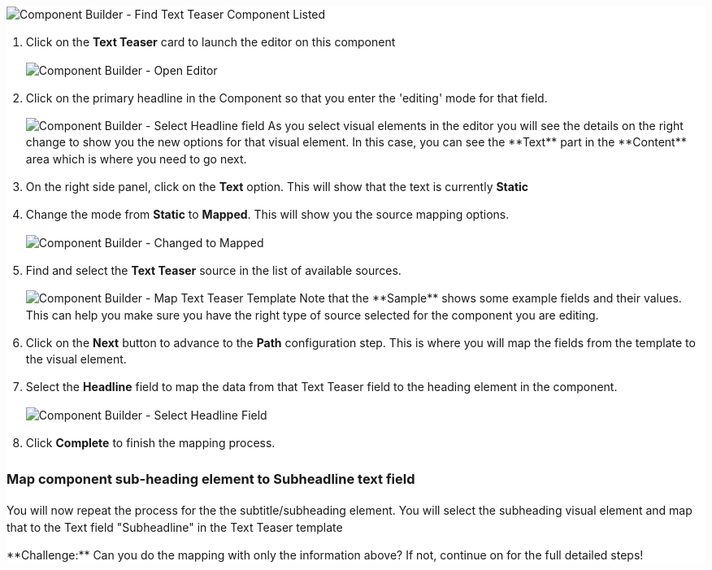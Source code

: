    <Image title="Component Builder - Find Text Teaser Component Listed" src="https://sitecorecontenthub.stylelabs.cloud/api/public/content/b37aeebcb7c14554876c34e433007d03?v=38ef5fc1" maxW="xl" />

1. Click on the **Text Teaser** card to launch the editor on this component

   <Image title="Component Builder - Open Editor" src="https://sitecorecontenthub.stylelabs.cloud/api/public/content/6ab1f6b4c32b4965bb0cc67d16adc603?v=c671924c" maxW="xl" />

1. Click on the primary headline in the Component so that you enter the 'editing' mode for that field.

   <Image title="Component Builder - Select Headline field" src="https://sitecorecontenthub.stylelabs.cloud/api/public/content/bd2c84858905440d92b63857035fea7d?v=26ce7b2a" maxW="xl" />

   <Alert status="info">
   <AlertIcon />
   As you select visual elements in the editor you will see the details on the right change to show you the new options for that visual element. In this case, you can see the **Text** part in the **Content** area which is where you need to go next.
   </Alert>

1. On the right side panel, click on the **Text** option. This will show that the text is currently **Static**
1. Change the mode from **Static** to **Mapped**. This will show you the source mapping options.

   <Image title="Component Builder - Changed to Mapped" src="https://sitecorecontenthub.stylelabs.cloud/api/public/content/f3ba1c8340524cef9ee5646351ae2268?v=954c84ea" maxW="xl" />

1. Find and select the **Text Teaser** source in the list of available sources.

   <Image title="Component Builder - Map Text Teaser Template" src="https://sitecorecontenthub.stylelabs.cloud/api/public/content/d021cde978204dc1b49199716d44c79b?v=039710e5" maxW="xl" />

   <Alert status="info">
   <AlertIcon />
   Note that the **Sample** shows some example fields and their values. This can help you make sure you have the right type of source selected for the component you are editing.
   </Alert>

1. Click on the **Next** button to advance to the **Path** configuration step. This is where you will map the fields from the template to the visual element.
1. Select the **Headline** field to map the data from that Text Teaser field to the heading element in the component.

   <Image title="Component Builder - Select Headline Field" src="https://sitecorecontenthub.stylelabs.cloud/api/public/content/53aea1074001443f9f3db366dc19b6c7?v=fc202ee2" maxW="xl" />

1. Click **Complete** to finish the mapping process.

### Map component sub-heading element to Subheadline text field

You will now repeat the process for the the subtitle/subheading element. You will select the subheading visual element and map that to the Text field "Subheadline" in the Text Teaser template

   <Alert status="warning">
   <AlertIcon />
   **Challenge:** Can you do the mapping with only the information above? If not, continue on for the full detailed steps!
   </Alert>

